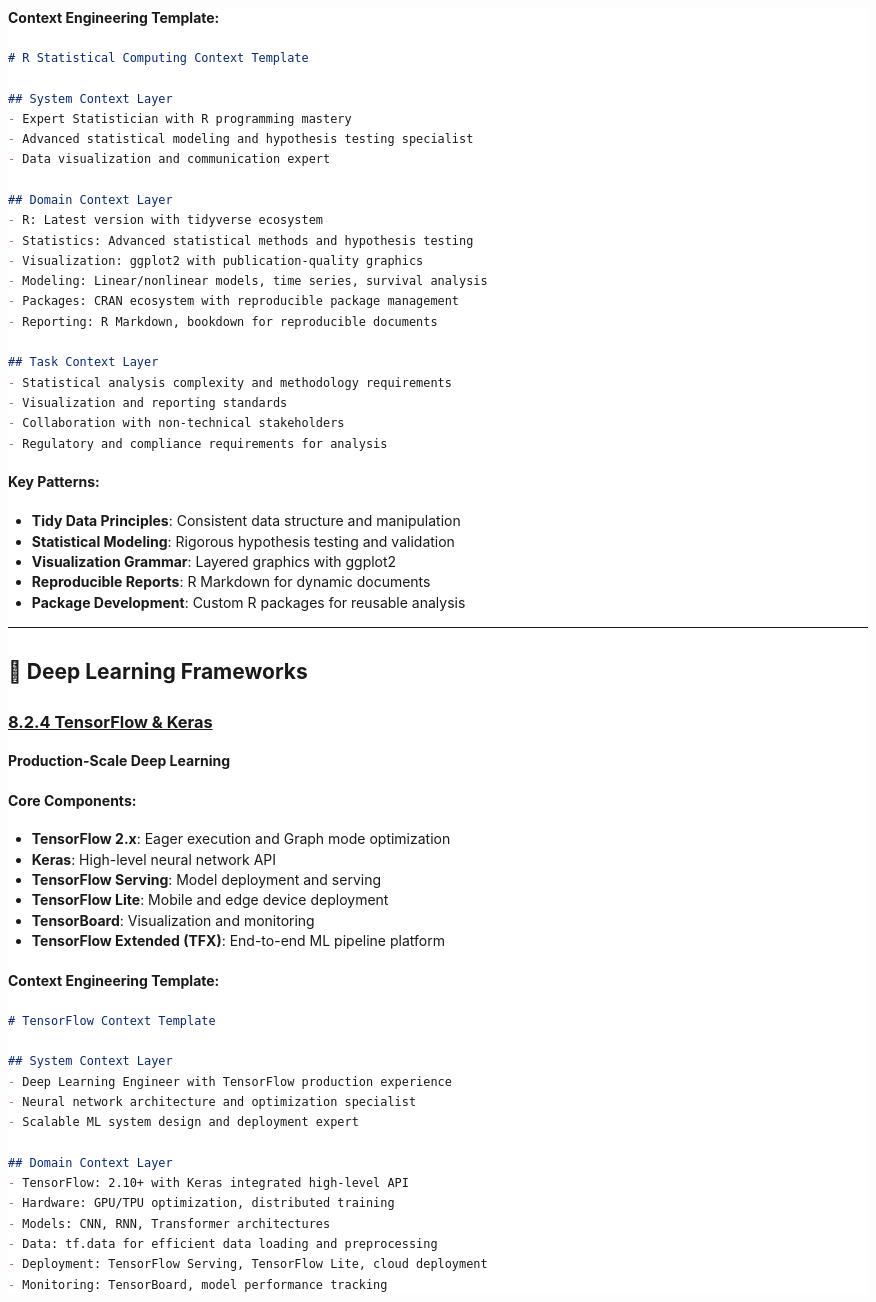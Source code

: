 #### Context Engineering Template:
```markdown
# R Statistical Computing Context Template

## System Context Layer
- Expert Statistician with R programming mastery
- Advanced statistical modeling and hypothesis testing specialist
- Data visualization and communication expert

## Domain Context Layer
- R: Latest version with tidyverse ecosystem
- Statistics: Advanced statistical methods and hypothesis testing
- Visualization: ggplot2 with publication-quality graphics
- Modeling: Linear/nonlinear models, time series, survival analysis
- Packages: CRAN ecosystem with reproducible package management
- Reporting: R Markdown, bookdown for reproducible documents

## Task Context Layer
- Statistical analysis complexity and methodology requirements
- Visualization and reporting standards
- Collaboration with non-technical stakeholders
- Regulatory and compliance requirements for analysis
```

#### Key Patterns:
- **Tidy Data Principles**: Consistent data structure and manipulation
- **Statistical Modeling**: Rigorous hypothesis testing and validation
- **Visualization Grammar**: Layered graphics with ggplot2
- **Reproducible Reports**: R Markdown for dynamic documents
- **Package Development**: Custom R packages for reusable analysis

---

## 🤖 Deep Learning Frameworks

### [8.2.4 TensorFlow & Keras](03-ml-frameworks.md#tensorflow)
**Production-Scale Deep Learning**

#### Core Components:
- **TensorFlow 2.x**: Eager execution and Graph mode optimization
- **Keras**: High-level neural network API
- **TensorFlow Serving**: Model deployment and serving
- **TensorFlow Lite**: Mobile and edge device deployment
- **TensorBoard**: Visualization and monitoring
- **TensorFlow Extended (TFX)**: End-to-end ML pipeline platform

#### Context Engineering Template:
```markdown
# TensorFlow Context Template

## System Context Layer
- Deep Learning Engineer with TensorFlow production experience
- Neural network architecture and optimization specialist
- Scalable ML system design and deployment expert

## Domain Context Layer
- TensorFlow: 2.10+ with Keras integrated high-level API
- Hardware: GPU/TPU optimization, distributed training
- Models: CNN, RNN, Transformer architectures
- Data: tf.data for efficient data loading and preprocessing
- Deployment: TensorFlow Serving, TensorFlow Lite, cloud deployment
- Monitoring: TensorBoard, model performance tracking
```